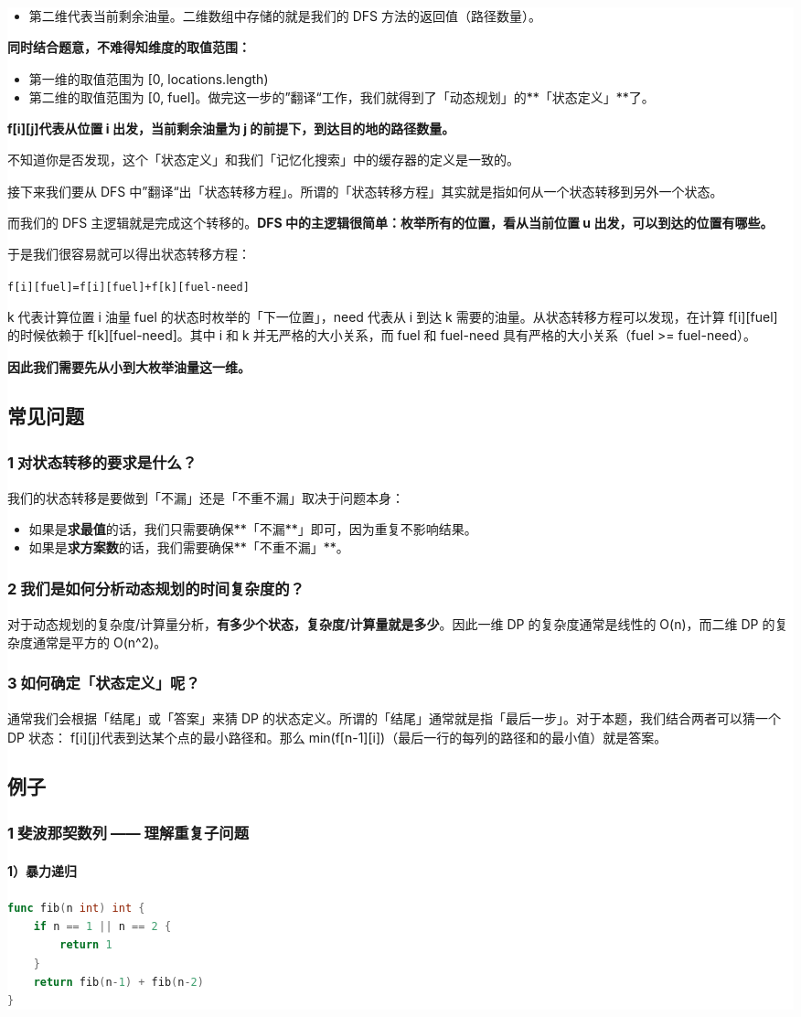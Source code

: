 - 第二维代表当前剩余油量。二维数组中存储的就是我们的 DFS 方法的返回值（路径数量）。

**同时结合题意，不难得知维度的取值范围：**

- 第一维的取值范围为 [0, locations.length)
- 第二维的取值范围为 [0, fuel]。做完这一步的”翻译“工作，我们就得到了「动态规划」的**「状态定义」**了。

**f\[i][j]代表从位置 i 出发，当前剩余油量为 j 的前提下，到达目的地的路径数量。**

不知道你是否发现，这个「状态定义」和我们「记忆化搜索」中的缓存器的定义是一致的。

接下来我们要从 DFS 中”翻译“出「状态转移方程」。所谓的「状态转移方程」其实就是指如何从一个状态转移到另外一个状态。

而我们的 DFS 主逻辑就是完成这个转移的。**DFS 中的主逻辑很简单：枚举所有的位置，看从当前位置 u 出发，可以到达的位置有哪些。**

于是我们很容易就可以得出状态转移方程：

`f[i][fuel]=f[i][fuel]+f[k][fuel-need]`

k 代表计算位置 i 油量 fuel 的状态时枚举的「下一位置」，need 代表从 i 到达 k 需要的油量。从状态转移方程可以发现，在计算 f\[i][fuel] 的时候依赖于 f\[k][fuel-need]。其中 i 和 k 并无严格的大小关系，而 fuel 和 fuel-need 具有严格的大小关系（fuel >= fuel-need）。

**因此我们需要先从小到大枚举油量这一维。**

## 常见问题

### 1 对状态转移的要求是什么？

我们的状态转移是要做到「不漏」还是「不重不漏」取决于问题本身：

- 如果是**求最值**的话，我们只需要确保**「不漏**」即可，因为重复不影响结果。
- 如果是**求方案数**的话，我们需要确保**「不重不漏」**。

### 2 我们是如何分析动态规划的时间复杂度的？

对于动态规划的复杂度/计算量分析，**有多少个状态，复杂度/计算量就是多少**。因此一维 DP 的复杂度通常是线性的 O(n)，而二维 DP 的复杂度通常是平方的 O(n^2)。

### 3 如何确定「状态定义」呢？

通常我们会根据「结尾」或「答案」来猜 DP 的状态定义。所谓的「结尾」通常就是指「最后一步」。对于本题，我们结合两者可以猜一个 DP 状态： f\[i][j]代表到达某个点的最小路径和。那么 min(f\[n-1][i])（最后一行的每列的路径和的最小值）就是答案。

## 例子

### 1 斐波那契数列 —— 理解重复子问题

#### 1）暴力递归

```go
func fib(n int) int {
    if n == 1 || n == 2 {
        return 1
    }
    return fib(n-1) + fib(n-2)
}
```
